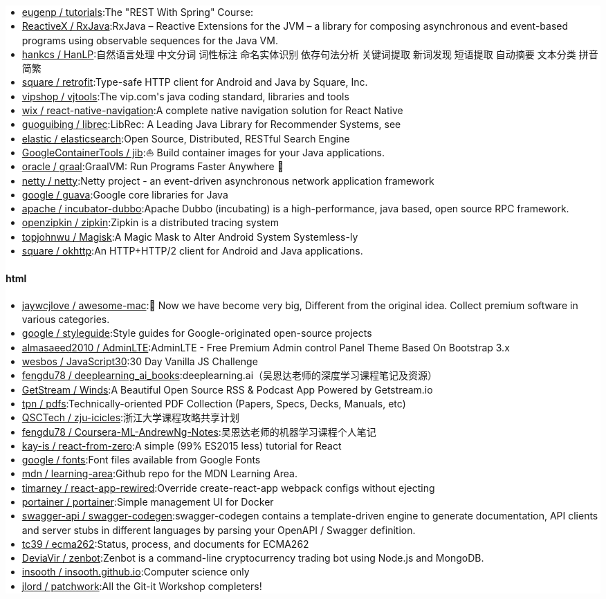 * [eugenp / tutorials](https://github.com/eugenp/tutorials):The "REST With Spring" Course:
* [ReactiveX / RxJava](https://github.com/ReactiveX/RxJava):RxJava – Reactive Extensions for the JVM – a library for composing asynchronous and event-based programs using observable sequences for the Java VM.
* [hankcs / HanLP](https://github.com/hankcs/HanLP):自然语言处理 中文分词 词性标注 命名实体识别 依存句法分析 关键词提取 新词发现 短语提取 自动摘要 文本分类 拼音简繁
* [square / retrofit](https://github.com/square/retrofit):Type-safe HTTP client for Android and Java by Square, Inc.
* [vipshop / vjtools](https://github.com/vipshop/vjtools):The vip.com's java coding standard, libraries and tools
* [wix / react-native-navigation](https://github.com/wix/react-native-navigation):A complete native navigation solution for React Native
* [guoguibing / librec](https://github.com/guoguibing/librec):LibRec: A Leading Java Library for Recommender Systems, see
* [elastic / elasticsearch](https://github.com/elastic/elasticsearch):Open Source, Distributed, RESTful Search Engine
* [GoogleContainerTools / jib](https://github.com/GoogleContainerTools/jib):⛵️ Build container images for your Java applications.
* [oracle / graal](https://github.com/oracle/graal):GraalVM: Run Programs Faster Anywhere 🚀
* [netty / netty](https://github.com/netty/netty):Netty project - an event-driven asynchronous network application framework
* [google / guava](https://github.com/google/guava):Google core libraries for Java
* [apache / incubator-dubbo](https://github.com/apache/incubator-dubbo):Apache Dubbo (incubating) is a high-performance, java based, open source RPC framework.
* [openzipkin / zipkin](https://github.com/openzipkin/zipkin):Zipkin is a distributed tracing system
* [topjohnwu / Magisk](https://github.com/topjohnwu/Magisk):A Magic Mask to Alter Android System Systemless-ly
* [square / okhttp](https://github.com/square/okhttp):An HTTP+HTTP/2 client for Android and Java applications.

#### html
* [jaywcjlove / awesome-mac](https://github.com/jaywcjlove/awesome-mac): Now we have become very big, Different from the original idea. Collect premium software in various categories.
* [google / styleguide](https://github.com/google/styleguide):Style guides for Google-originated open-source projects
* [almasaeed2010 / AdminLTE](https://github.com/almasaeed2010/AdminLTE):AdminLTE - Free Premium Admin control Panel Theme Based On Bootstrap 3.x
* [wesbos / JavaScript30](https://github.com/wesbos/JavaScript30):30 Day Vanilla JS Challenge
* [fengdu78 / deeplearning_ai_books](https://github.com/fengdu78/deeplearning_ai_books):deeplearning.ai（吴恩达老师的深度学习课程笔记及资源）
* [GetStream / Winds](https://github.com/GetStream/Winds):A Beautiful Open Source RSS & Podcast App Powered by Getstream.io
* [tpn / pdfs](https://github.com/tpn/pdfs):Technically-oriented PDF Collection (Papers, Specs, Decks, Manuals, etc)
* [QSCTech / zju-icicles](https://github.com/QSCTech/zju-icicles):浙江大学课程攻略共享计划
* [fengdu78 / Coursera-ML-AndrewNg-Notes](https://github.com/fengdu78/Coursera-ML-AndrewNg-Notes):吴恩达老师的机器学习课程个人笔记
* [kay-is / react-from-zero](https://github.com/kay-is/react-from-zero):A simple (99% ES2015 less) tutorial for React
* [google / fonts](https://github.com/google/fonts):Font files available from Google Fonts
* [mdn / learning-area](https://github.com/mdn/learning-area):Github repo for the MDN Learning Area.
* [timarney / react-app-rewired](https://github.com/timarney/react-app-rewired):Override create-react-app webpack configs without ejecting
* [portainer / portainer](https://github.com/portainer/portainer):Simple management UI for Docker
* [swagger-api / swagger-codegen](https://github.com/swagger-api/swagger-codegen):swagger-codegen contains a template-driven engine to generate documentation, API clients and server stubs in different languages by parsing your OpenAPI / Swagger definition.
* [tc39 / ecma262](https://github.com/tc39/ecma262):Status, process, and documents for ECMA262
* [DeviaVir / zenbot](https://github.com/DeviaVir/zenbot):Zenbot is a command-line cryptocurrency trading bot using Node.js and MongoDB.
* [insooth / insooth.github.io](https://github.com/insooth/insooth.github.io):Computer science only
* [jlord / patchwork](https://github.com/jlord/patchwork):All the Git-it Workshop completers!